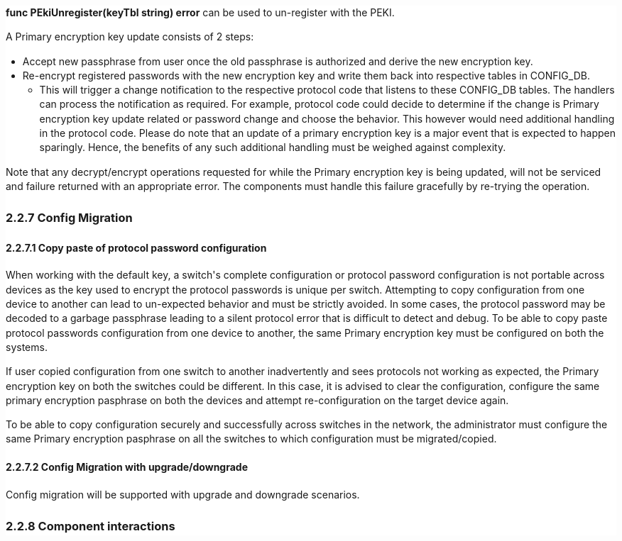**func PEkiUnregister(keyTbl string) error**  can be used to un-register with the PEKI.

A Primary encryption key update consists of 2 steps:

- Accept new passphrase from user once the old passphrase is authorized and derive the new encryption key.
- Re-encrypt registered passwords with the new encryption key and write them back into respective tables in CONFIG_DB. 
  - This will trigger a change notification to the respective protocol code that listens to these CONFIG_DB tables. The handlers can process the notification as required. For example, protocol code could decide to determine if the change is Primary encryption key update related or password change and choose the behavior. This however would need additional handling in the protocol code. Please do note that an update of a primary encryption key is a major event that is expected to happen sparingly. Hence, the benefits of any such additional handling must be weighed against complexity. 

Note that any decrypt/encrypt operations requested for while the Primary encryption key is being updated, will not be serviced and failure returned with an appropriate error. The components must handle this failure gracefully by re-trying the operation.

### 2.2.7 Config Migration

#### 2.2.7.1 Copy paste of protocol password configuration

When working with the default key, a switch's complete configuration or protocol password configuration is not portable across devices as the key used to encrypt the protocol passwords is unique per switch. Attempting to copy configuration from one device to another can lead to un-expected behavior and must be strictly avoided. In some cases, the protocol password may be decoded to a garbage passphrase leading to a silent protocol error that is difficult to detect and debug. To be able to copy paste protocol passwords configuration from one device to another, the same Primary encryption key must be configured on both the systems.  

If user copied configuration from one switch to another inadvertently and sees protocols not working as expected, the Primary encryption key on both the switches could be different. In this case, it is advised to clear the configuration, configure the same primary encryption pasphrase on both the devices and attempt re-configuration on the target device again.  

To be able to copy configuration securely and successfully across switches in the network, the administrator must configure the same Primary encryption pasphrase on all the switches to which configuration must be migrated/copied. 

#### 2.2.7.2 Config Migration with upgrade/downgrade

Config migration will be supported with upgrade and downgrade scenarios.

### 2.2.8 Component interactions


